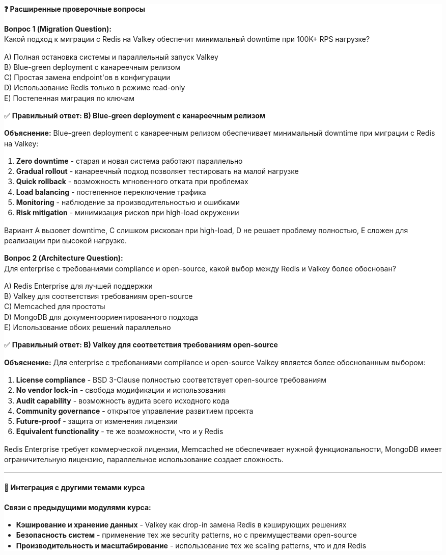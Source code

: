 
#### ❓ **Расширенные проверочные вопросы**

**Вопрос 1 (Migration Question):**  
Какой подход к миграции с Redis на Valkey обеспечит минимальный downtime при 100K+ RPS нагрузке?

A) Полная остановка системы и параллельный запуск Valkey  
B) Blue-green deployment с канареечным релизом  
C) Простая замена endpoint'ов в конфигурации  
D) Использование Redis только в режиме read-only  
E) Постепенная миграция по ключам  

✅ **Правильный ответ: B) Blue-green deployment с канареечным релизом**

**Объяснение:** Blue-green deployment с канареечным релизом обеспечивает минимальный downtime при миграции с Redis на Valkey:
1. **Zero downtime** - старая и новая система работают параллельно
2. **Gradual rollout** - канареечный подход позволяет тестировать на малой нагрузке
3. **Quick rollback** - возможность мгновенного отката при проблемах
4. **Load balancing** - постепенное переключение трафика
5. **Monitoring** - наблюдение за производительностью и ошибками
6. **Risk mitigation** - минимизация рисков при high-load окружении

Вариант A вызовет downtime, C слишком рискован при high-load, D не решает проблему полностью, E сложен для реализации при высокой нагрузке.

**Вопрос 2 (Architecture Question):**  
Для enterprise с требованиями compliance и open-source, какой выбор между Redis и Valkey более обоснован?

A) Redis Enterprise для лучшей поддержки  
B) Valkey для соответствия требованиям open-source  
C) Memcached для простоты  
D) MongoDB для документоориентированного подхода  
E) Использование обоих решений параллельно  

✅ **Правильный ответ: B) Valkey для соответствия требованиям open-source**

**Объяснение:** Для enterprise с требованиями compliance и open-source Valkey является более обоснованным выбором:
1. **License compliance** - BSD 3-Clause полностью соответствует open-source требованиям
2. **No vendor lock-in** - свобода модификации и использования
3. **Audit capability** - возможность аудита всего исходного кода
4. **Community governance** - открытое управление развитием проекта
5. **Future-proof** - защита от изменения лицензии
6. **Equivalent functionality** - те же возможности, что и у Redis

Redis Enterprise требует коммерческой лицензии, Memcached не обеспечивает нужной функциональности, MongoDB имеет ограничительную лицензию, параллельное использование создает сложность.

---

#### 🔗 **Интеграция с другими темами курса**

**Связи с предыдущими модулями курса:**
- **Кэширование и хранение данных** - Valkey как drop-in замена Redis в кэширующих решениях
- **Безопасность систем** - применение тех же security patterns, но с преимуществами open-source
- **Производительность и масштабирование** - использование тех же scaling patterns, что и для Redis
